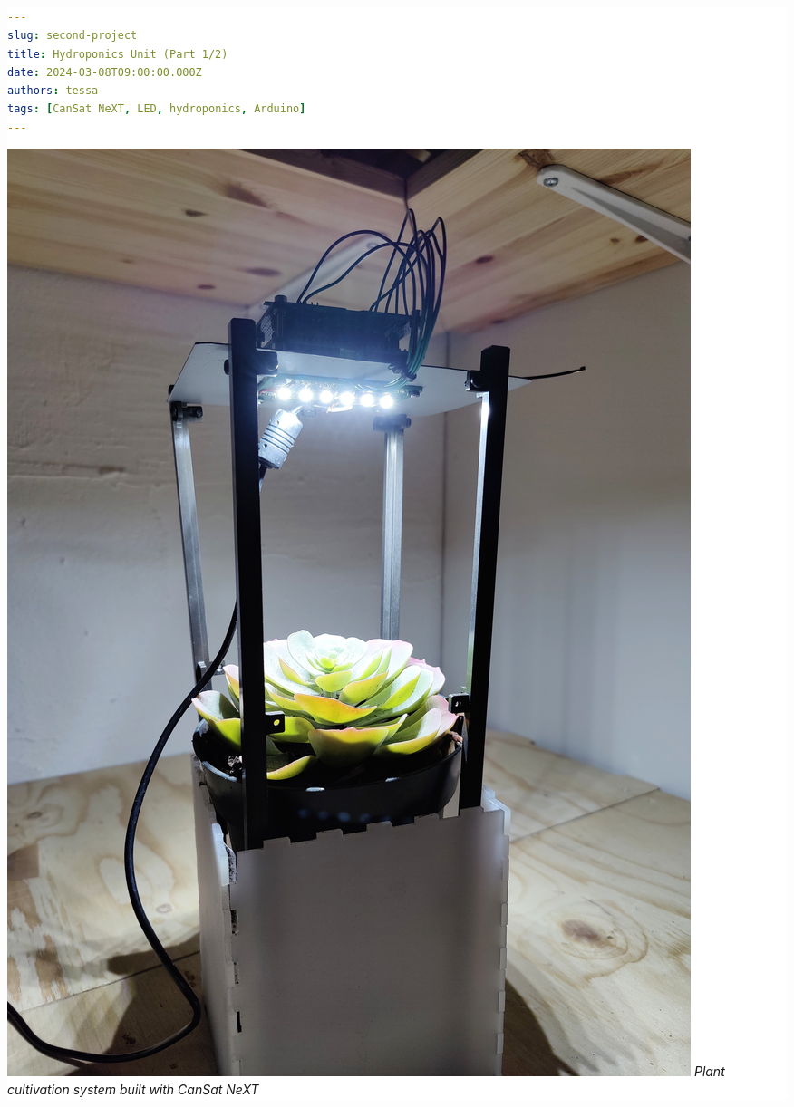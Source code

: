 ```yaml
---
slug: second-project
title: Hydroponics Unit (Part 1/2)
date: 2024-03-08T09:00:00.000Z
authors: tessa
tags: [CanSat NeXT, LED, hydroponics, Arduino]
---
```


![LED spectrum.](./img/kansilehtikuva.jpg)
*Plant cultivation system built with CanSat NeXT*
